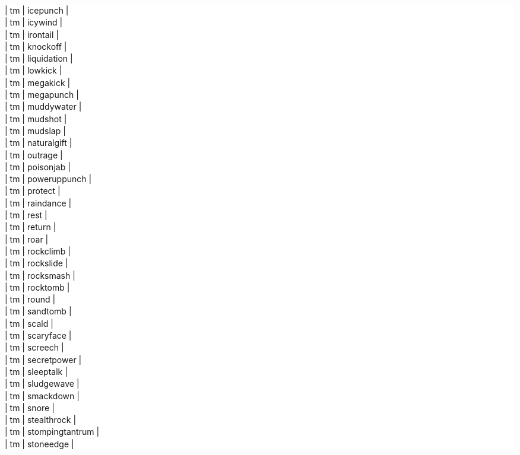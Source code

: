 | tm | icepunch |  
| tm | icywind |  
| tm | irontail |  
| tm | knockoff |  
| tm | liquidation |  
| tm | lowkick |  
| tm | megakick |  
| tm | megapunch |  
| tm | muddywater |  
| tm | mudshot |  
| tm | mudslap |  
| tm | naturalgift |  
| tm | outrage |  
| tm | poisonjab |  
| tm | poweruppunch |  
| tm | protect |  
| tm | raindance |  
| tm | rest |  
| tm | return |  
| tm | roar |  
| tm | rockclimb |  
| tm | rockslide |  
| tm | rocksmash |  
| tm | rocktomb |  
| tm | round |  
| tm | sandtomb |  
| tm | scald |  
| tm | scaryface |  
| tm | screech |  
| tm | secretpower |  
| tm | sleeptalk |  
| tm | sludgewave |  
| tm | smackdown |  
| tm | snore |  
| tm | stealthrock |  
| tm | stompingtantrum |  
| tm | stoneedge |  